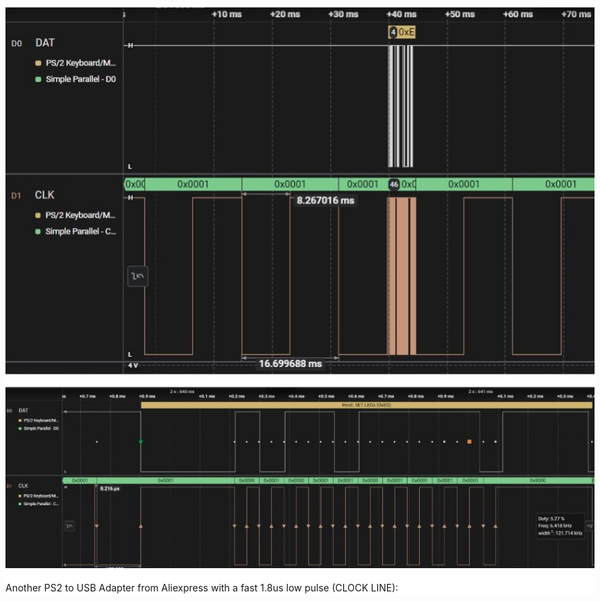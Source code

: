 ![](stuff/togglit.jpg)

Another PS2 to USB Adapter from Aliexpress with a fast 1.8us low pulse (CLOCK LINE):

